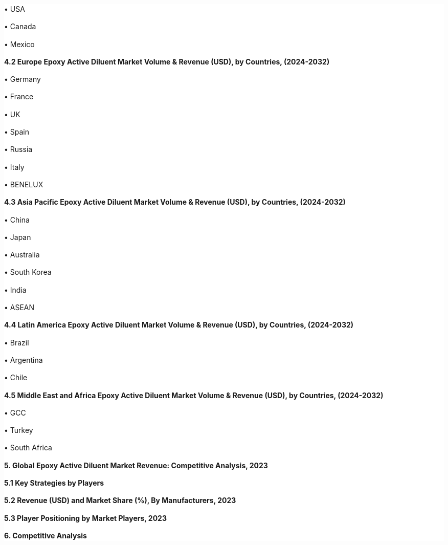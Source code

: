 • USA

• Canada

• Mexico

<strong>4.2 Europe Epoxy Active Diluent Market Volume &amp; Revenue (USD), by Countries, (2024-2032)</strong>

• Germany

• France

• UK

• Spain

• Russia

• Italy

• BENELUX

<strong>4.3 Asia Pacific Epoxy Active Diluent Market Volume &amp; Revenue (USD), by Countries, (2024-2032)</strong>

• China

• Japan

• Australia

• South Korea

• India

• ASEAN

<strong>4.4 Latin America Epoxy Active Diluent Market Volume &amp; Revenue (USD), by Countries, (2024-2032)</strong>

• Brazil

• Argentina

• Chile

<strong>4.5 Middle East and Africa Epoxy Active Diluent Market Volume &amp; Revenue (USD), by Countries, (2024-2032)</strong>

• GCC

• Turkey

• South Africa

<strong>5. Global Epoxy Active Diluent Market Revenue: Competitive Analysis, 2023</strong>

<strong>5.1 Key Strategies by Players</strong>

<strong>5.2 Revenue (USD) and Market Share (%), By Manufacturers, 2023</strong>

<strong>5.3 Player Positioning by Market Players, 2023</strong>

<strong>6. Competitive Analysis</strong>
